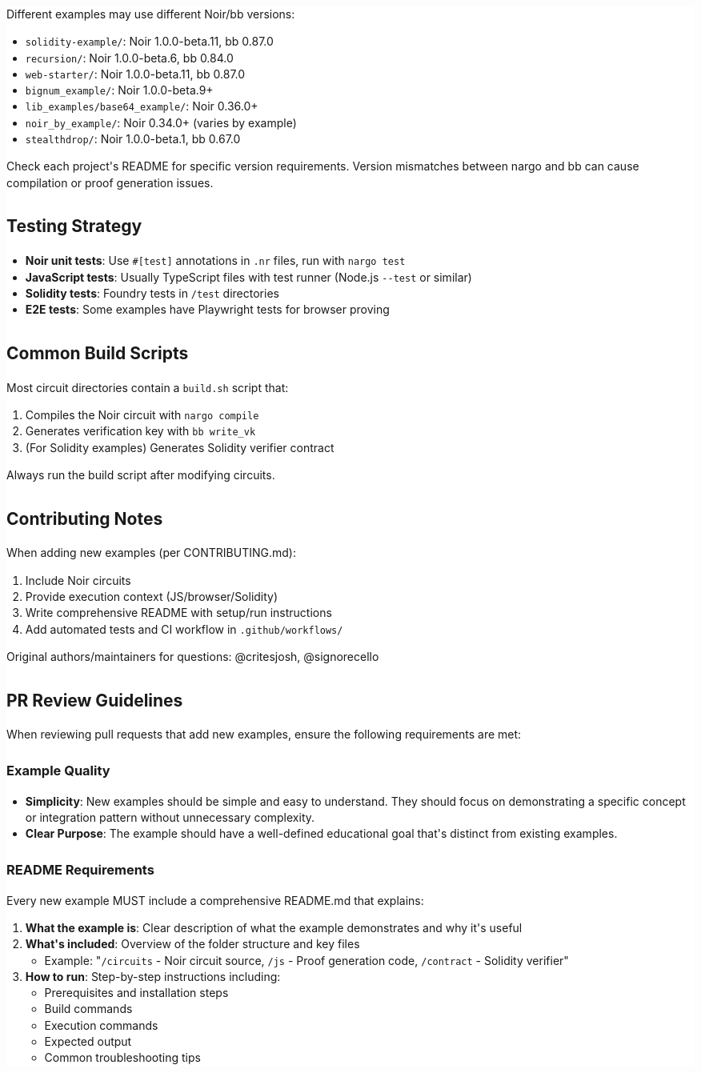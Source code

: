 Different examples may use different Noir/bb versions:
- `solidity-example/`: Noir 1.0.0-beta.11, bb 0.87.0
- `recursion/`: Noir 1.0.0-beta.6, bb 0.84.0
- `web-starter/`: Noir 1.0.0-beta.11, bb 0.87.0
- `bignum_example/`: Noir 1.0.0-beta.9+
- `lib_examples/base64_example/`: Noir 0.36.0+
- `noir_by_example/`: Noir 0.34.0+ (varies by example)
- `stealthdrop/`: Noir 1.0.0-beta.1, bb 0.67.0

Check each project's README for specific version requirements. Version mismatches between nargo and bb can cause compilation or proof generation issues.

## Testing Strategy

- **Noir unit tests**: Use `#[test]` annotations in `.nr` files, run with `nargo test`
- **JavaScript tests**: Usually TypeScript files with test runner (Node.js `--test` or similar)
- **Solidity tests**: Foundry tests in `/test` directories
- **E2E tests**: Some examples have Playwright tests for browser proving

## Common Build Scripts

Most circuit directories contain a `build.sh` script that:
1. Compiles the Noir circuit with `nargo compile`
2. Generates verification key with `bb write_vk`
3. (For Solidity examples) Generates Solidity verifier contract

Always run the build script after modifying circuits.

## Contributing Notes

When adding new examples (per CONTRIBUTING.md):
1. Include Noir circuits
2. Provide execution context (JS/browser/Solidity)
3. Write comprehensive README with setup/run instructions
4. Add automated tests and CI workflow in `.github/workflows/`

Original authors/maintainers for questions: @critesjosh, @signorecello

## PR Review Guidelines

When reviewing pull requests that add new examples, ensure the following requirements are met:

### Example Quality
- **Simplicity**: New examples should be simple and easy to understand. They should focus on demonstrating a specific concept or integration pattern without unnecessary complexity.
- **Clear Purpose**: The example should have a well-defined educational goal that's distinct from existing examples.

### README Requirements
Every new example MUST include a comprehensive README.md that explains:

1. **What the example is**: Clear description of what the example demonstrates and why it's useful
2. **What's included**: Overview of the folder structure and key files
   - Example: "`/circuits` - Noir circuit source, `/js` - Proof generation code, `/contract` - Solidity verifier"
3. **How to run**: Step-by-step instructions including:
   - Prerequisites and installation steps
   - Build commands
   - Execution commands
   - Expected output
   - Common troubleshooting tips
